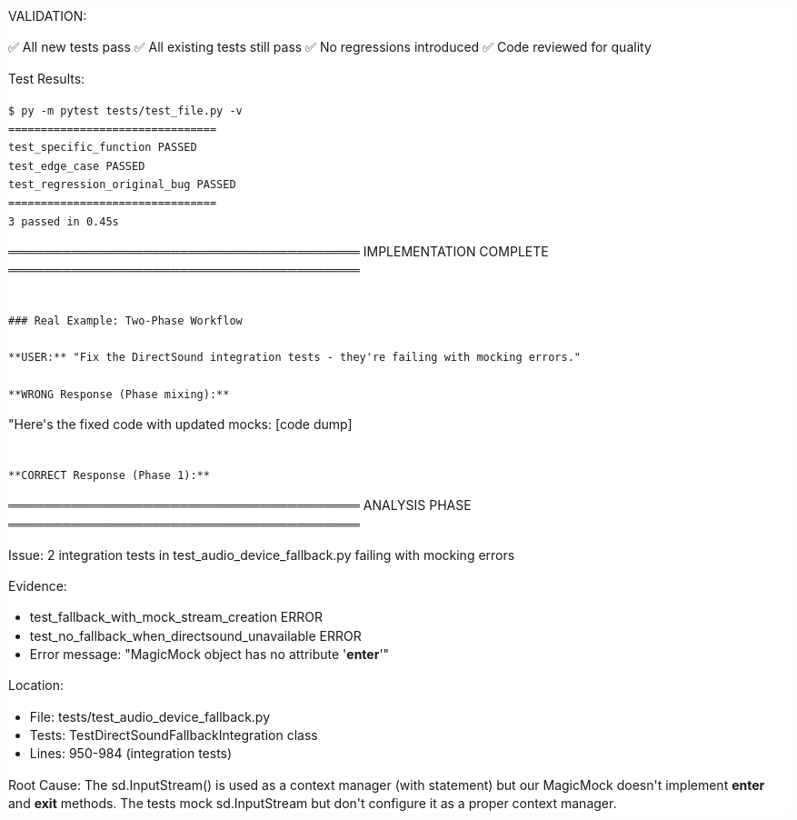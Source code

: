 VALIDATION:

✅ All new tests pass
✅ All existing tests still pass
✅ No regressions introduced
✅ Code reviewed for quality

Test Results:
```
$ py -m pytest tests/test_file.py -v
================================
test_specific_function PASSED
test_edge_case PASSED
test_regression_original_bug PASSED
================================
3 passed in 0.45s
```

═══════════════════════════════════════
IMPLEMENTATION COMPLETE
═══════════════════════════════════════
```

### Real Example: Two-Phase Workflow

**USER:** "Fix the DirectSound integration tests - they're failing with mocking errors."

**WRONG Response (Phase mixing):**
```
"Here's the fixed code with updated mocks:
[code dump]
```

**CORRECT Response (Phase 1):**
```
═══════════════════════════════════════
ANALYSIS PHASE
═══════════════════════════════════════

Issue: 2 integration tests in test_audio_device_fallback.py failing with mocking errors

Evidence:
- test_fallback_with_mock_stream_creation ERROR
- test_no_fallback_when_directsound_unavailable ERROR
- Error message: "MagicMock object has no attribute '__enter__'"

Location:
- File: tests/test_audio_device_fallback.py
- Tests: TestDirectSoundFallbackIntegration class
- Lines: 950-984 (integration tests)

Root Cause:
The sd.InputStream() is used as a context manager (with statement) but our MagicMock doesn't implement __enter__ and __exit__ methods. The tests mock sd.InputStream but don't configure it as a proper context manager.
